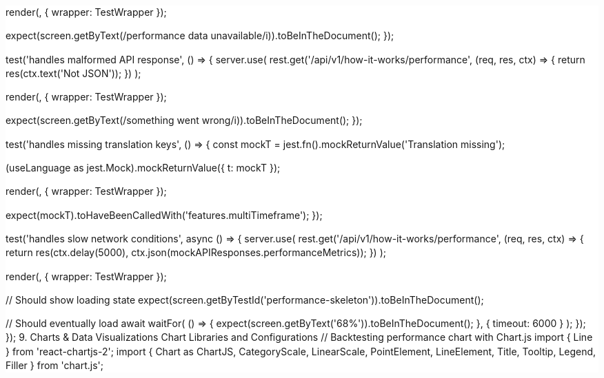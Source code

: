  
 render(, { wrapper: TestWrapper });
 
 expect(screen.getByText(/performance data unavailable/i)).toBeInTheDocument();
 });
 
 test('handles malformed API response', () => {
 server.use(
 rest.get('/api/v1/how-it-works/performance', (req, res, ctx) => {
 return res(ctx.text('Not JSON'));
 })
 );
 
 render(, { wrapper: TestWrapper });
 
 expect(screen.getByText(/something went wrong/i)).toBeInTheDocument();
 });
 
 test('handles missing translation keys', () => {
 const mockT = jest.fn().mockReturnValue('Translation missing');
 
 (useLanguage as jest.Mock).mockReturnValue({ t: mockT });
 
 render(, { wrapper: TestWrapper });
 
 expect(mockT).toHaveBeenCalledWith('features.multiTimeframe');
 });
 
 test('handles slow network conditions', async () => {
 server.use(
 rest.get('/api/v1/how-it-works/performance', (req, res, ctx) => {
 return res(ctx.delay(5000), ctx.json(mockAPIResponses.performanceMetrics));
 })
 );
 
 render(, { wrapper: TestWrapper });
 
 // Should show loading state
 expect(screen.getByTestId('performance-skeleton')).toBeInTheDocument();
 
 // Should eventually load
 await waitFor(
 () => {
 expect(screen.getByText('68%')).toBeInTheDocument();
 },
 { timeout: 6000 }
 );
 });
});
9. Charts & Data Visualizations
Chart Libraries and Configurations
// Backtesting performance chart with Chart.js
import { Line } from 'react-chartjs-2';
import {
 Chart as ChartJS,
 CategoryScale,
 LinearScale,
 PointElement,
 LineElement,
 Title,
 Tooltip,
 Legend,
 Filler
} from 'chart.js';
